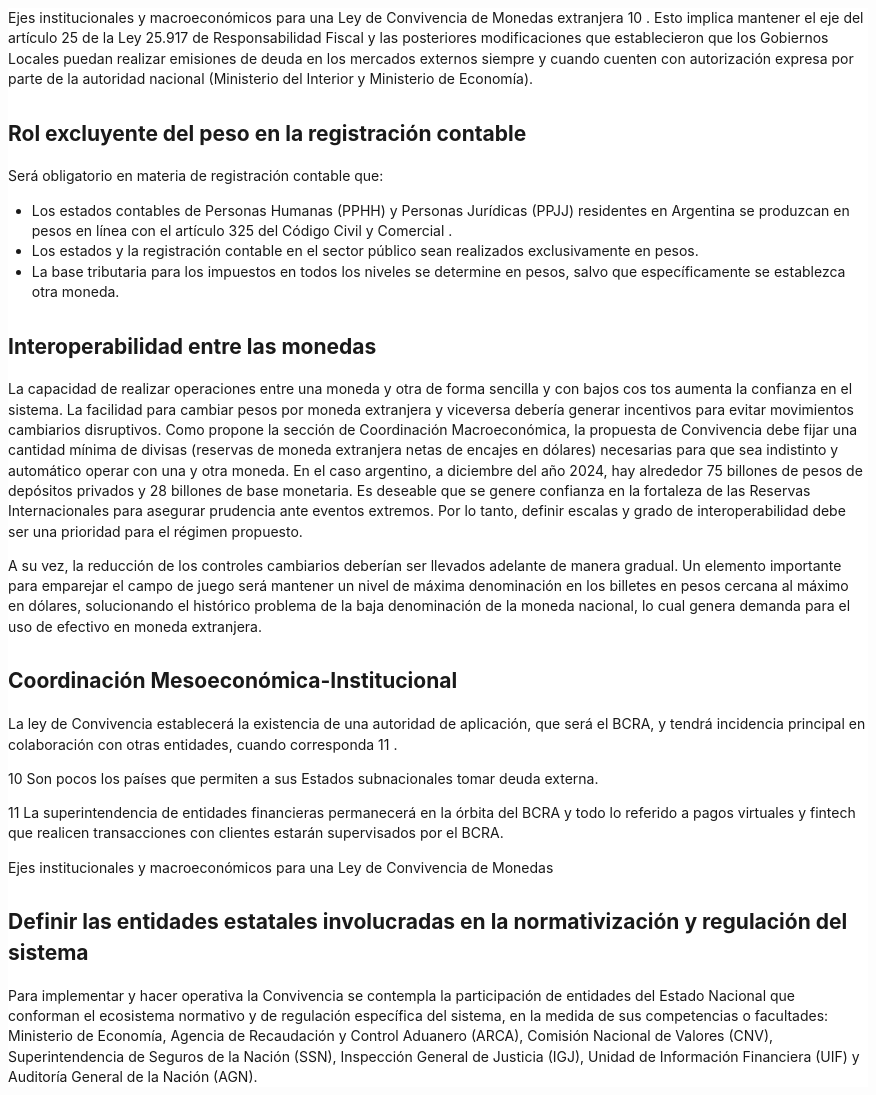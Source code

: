Ejes institucionales y macroeconómicos para una Ley de Convivencia de Monedas extranjera 10 . Esto implica mantener el eje del artículo 25 de la Ley 25.917 de Responsabilidad Fiscal y las posteriores modificaciones que establecieron que los Gobiernos Locales puedan realizar emisiones de deuda en los mercados externos siempre y cuando cuenten con autorización expresa por parte de la autoridad nacional (Ministerio del Interior y Ministerio de Economía).

## Rol excluyente del peso en la registración contable

Será obligatorio en materia de registración contable que:

- Los estados contables de Personas Humanas (PPHH) y Personas Jurídicas (PPJJ) residentes en Argentina se produzcan en pesos en línea con el artículo 325 del Código Civil y Comercial .
- Los estados y la registración contable en el sector público sean realizados exclusivamente en pesos.
- La base tributaria para los impuestos en todos los niveles se determine en pesos, salvo que específicamente se establezca otra moneda.

## Interoperabilidad entre las monedas

La capacidad de realizar operaciones entre una moneda y otra de forma sencilla y con bajos cos tos aumenta la confianza en el sistema. La facilidad para cambiar pesos por moneda extranjera y viceversa debería generar incentivos para evitar movimientos cambiarios disruptivos. Como propone la sección de Coordinación Macroeconómica, la propuesta de Convivencia debe fijar una cantidad mínima de divisas (reservas de moneda extranjera netas de encajes en dólares) necesarias para que sea indistinto y automático operar con una y otra moneda. En el caso argentino, a diciembre del año 2024, hay alrededor 75 billones de pesos de depósitos privados y 28 billones de base monetaria. Es deseable que se genere confianza en la fortaleza de las Reservas Internacionales para asegurar prudencia ante eventos extremos. Por lo tanto, definir escalas y grado de interoperabilidad debe ser una prioridad para el régimen propuesto.

A su vez, la reducción de los controles cambiarios deberían ser llevados adelante de manera gradual. Un elemento importante para emparejar el campo de juego será mantener un nivel de máxima denominación en los billetes en pesos cercana al máximo en dólares, solucionando el histórico problema de la baja denominación de la moneda nacional, lo cual genera demanda para el uso de efectivo en moneda extranjera.

## Coordinación Mesoeconómica-Institucional

La ley de Convivencia establecerá la existencia de una autoridad de aplicación, que será el BCRA, y tendrá incidencia principal en colaboración con otras entidades, cuando corresponda 11 .

10 Son pocos los países que permiten a sus Estados subnacionales tomar deuda externa.

11 La superintendencia de entidades financieras permanecerá en la órbita del BCRA y todo lo referido a pagos virtuales y fintech que realicen transacciones con clientes estarán supervisados por el BCRA.

Ejes institucionales y macroeconómicos para una Ley de Convivencia de Monedas

## Definir las entidades estatales involucradas en la normativización y regulación del sistema

Para implementar y hacer operativa la Convivencia se contempla la participación de entidades del Estado Nacional que conforman el ecosistema normativo y de regulación específica del sistema, en la medida de sus competencias o facultades: Ministerio de Economía, Agencia de Recaudación y Control Aduanero (ARCA), Comisión Nacional de Valores (CNV), Superintendencia de Seguros de la Nación (SSN), Inspección General de Justicia (IGJ), Unidad de Información Financiera (UIF) y Auditoría General de la Nación (AGN).
